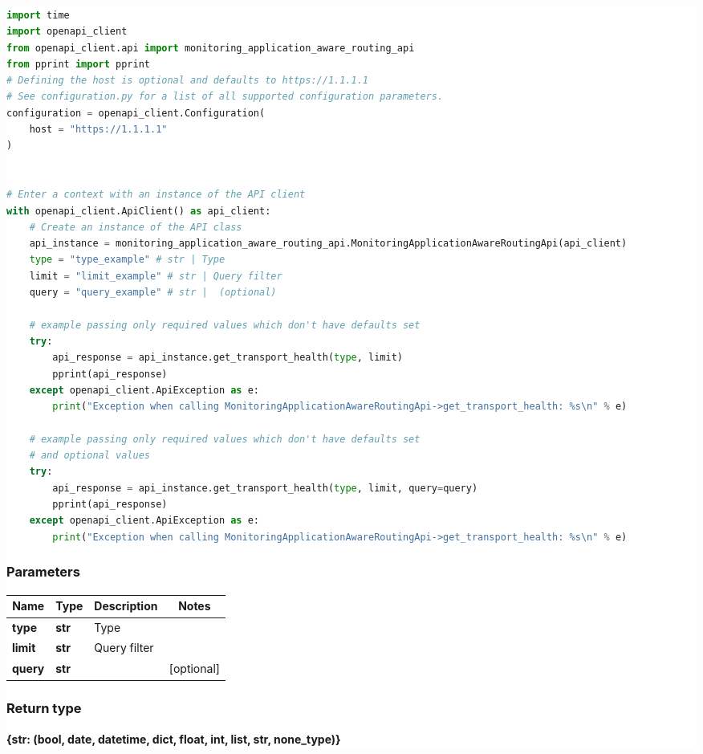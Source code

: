 
```python
import time
import openapi_client
from openapi_client.api import monitoring_application_aware_routing_api
from pprint import pprint
# Defining the host is optional and defaults to https://1.1.1.1
# See configuration.py for a list of all supported configuration parameters.
configuration = openapi_client.Configuration(
    host = "https://1.1.1.1"
)


# Enter a context with an instance of the API client
with openapi_client.ApiClient() as api_client:
    # Create an instance of the API class
    api_instance = monitoring_application_aware_routing_api.MonitoringApplicationAwareRoutingApi(api_client)
    type = "type_example" # str | Type
    limit = "limit_example" # str | Query filter
    query = "query_example" # str |  (optional)

    # example passing only required values which don't have defaults set
    try:
        api_response = api_instance.get_transport_health(type, limit)
        pprint(api_response)
    except openapi_client.ApiException as e:
        print("Exception when calling MonitoringApplicationAwareRoutingApi->get_transport_health: %s\n" % e)

    # example passing only required values which don't have defaults set
    # and optional values
    try:
        api_response = api_instance.get_transport_health(type, limit, query=query)
        pprint(api_response)
    except openapi_client.ApiException as e:
        print("Exception when calling MonitoringApplicationAwareRoutingApi->get_transport_health: %s\n" % e)
```


### Parameters

Name | Type | Description  | Notes
------------- | ------------- | ------------- | -------------
 **type** | **str**| Type |
 **limit** | **str**| Query filter |
 **query** | **str**|  | [optional]

### Return type

**{str: (bool, date, datetime, dict, float, int, list, str, none_type)}**

